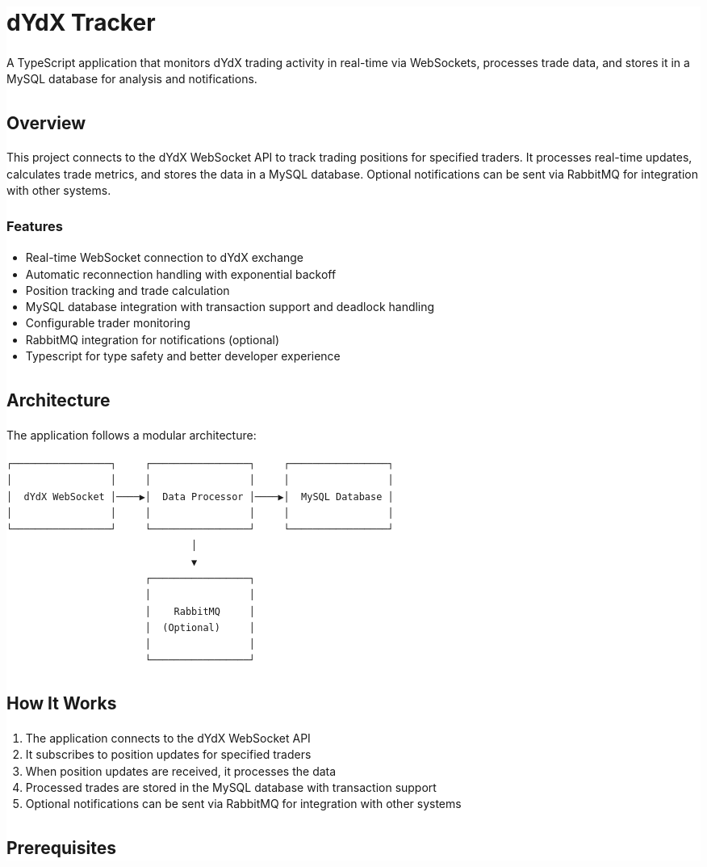 # dYdX Tracker

A TypeScript application that monitors dYdX trading activity in real-time via WebSockets, processes trade data, and stores it in a MySQL database for analysis and notifications.

## Overview

This project connects to the dYdX WebSocket API to track trading positions for specified traders. It processes real-time updates, calculates trade metrics, and stores the data in a MySQL database. Optional notifications can be sent via RabbitMQ for integration with other systems.

### Features

- Real-time WebSocket connection to dYdX exchange
- Automatic reconnection handling with exponential backoff
- Position tracking and trade calculation
- MySQL database integration with transaction support and deadlock handling
- Configurable trader monitoring
- RabbitMQ integration for notifications (optional)
- Typescript for type safety and better developer experience

## Architecture

The application follows a modular architecture:

```
┌─────────────────┐     ┌─────────────────┐     ┌─────────────────┐
│                 │     │                 │     │                 │
│  dYdX WebSocket │────▶│  Data Processor │────▶│  MySQL Database │
│                 │     │                 │     │                 │
└─────────────────┘     └─────────────────┘     └─────────────────┘
                                │
                                ▼
                        ┌─────────────────┐
                        │                 │
                        │    RabbitMQ     │
                        │  (Optional)     │
                        │                 │
                        └─────────────────┘
```

## How It Works

1. The application connects to the dYdX WebSocket API
2. It subscribes to position updates for specified traders
3. When position updates are received, it processes the data
4. Processed trades are stored in the MySQL database with transaction support
5. Optional notifications can be sent via RabbitMQ for integration with other systems

## Prerequisites

